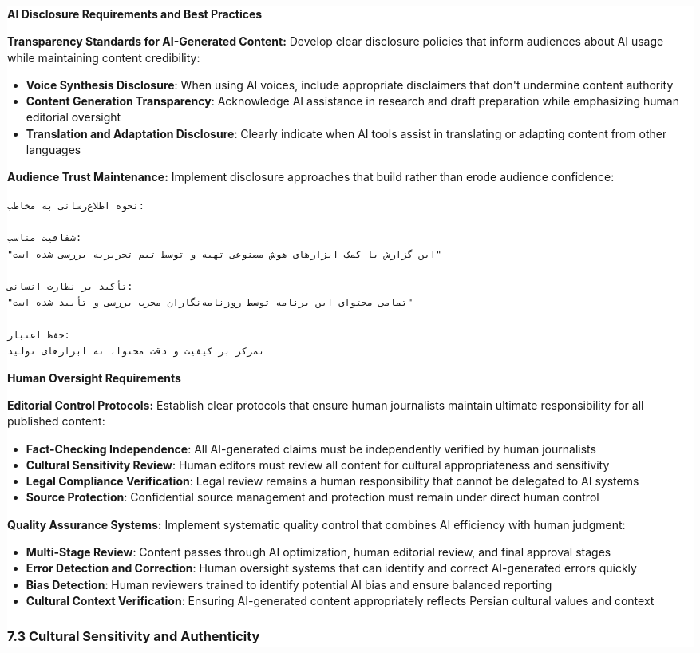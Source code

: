 **AI Disclosure Requirements and Best Practices**

**Transparency Standards for AI-Generated Content:** Develop clear disclosure policies that inform audiences about AI usage while maintaining content credibility:

- **Voice Synthesis Disclosure**: When using AI voices, include appropriate disclaimers that don't undermine content authority
- **Content Generation Transparency**: Acknowledge AI assistance in research and draft preparation while emphasizing human editorial oversight
- **Translation and Adaptation Disclosure**: Clearly indicate when AI tools assist in translating or adapting content from other languages

**Audience Trust Maintenance:** Implement disclosure approaches that build rather than erode audience confidence:

```
نحوه اطلاع‌رسانی به مخاطب:

شفافیت مناسب:
"این گزارش با کمک ابزارهای هوش مصنوعی تهیه و توسط تیم تحریریه بررسی شده است"

تأکید بر نظارت انسانی:
"تمامی محتوای این برنامه توسط روزنامه‌نگاران مجرب بررسی و تأیید شده است"

حفظ اعتبار:
تمرکز بر کیفیت و دقت محتوا، نه ابزارهای تولید
```

**Human Oversight Requirements**

**Editorial Control Protocols:** Establish clear protocols that ensure human journalists maintain ultimate responsibility for all published content:

- **Fact-Checking Independence**: All AI-generated claims must be independently verified by human journalists
- **Cultural Sensitivity Review**: Human editors must review all content for cultural appropriateness and sensitivity
- **Legal Compliance Verification**: Legal review remains a human responsibility that cannot be delegated to AI systems
- **Source Protection**: Confidential source management and protection must remain under direct human control

**Quality Assurance Systems:** Implement systematic quality control that combines AI efficiency with human judgment:

- **Multi-Stage Review**: Content passes through AI optimization, human editorial review, and final approval stages
- **Error Detection and Correction**: Human oversight systems that can identify and correct AI-generated errors quickly
- **Bias Detection**: Human reviewers trained to identify potential AI bias and ensure balanced reporting
- **Cultural Context Verification**: Ensuring AI-generated content appropriately reflects Persian cultural values and context

### **7.3 Cultural Sensitivity and Authenticity**
